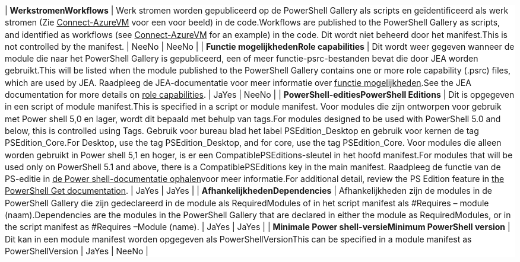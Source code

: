 | <span data-ttu-id="2bf3e-188">**Werkstromen**</span><span class="sxs-lookup"><span data-stu-id="2bf3e-188">**Workflows**</span></span> | <span data-ttu-id="2bf3e-189">Werk stromen worden gepubliceerd op de PowerShell Gallery als scripts en geïdentificeerd als werk stromen (Zie [Connect-AzureVM](https://www.powershellgallery.com/packages/Connect-AzureVM/1.0/Content/Connect-AzureVM.ps1) voor een voor beeld) in de code.</span><span class="sxs-lookup"><span data-stu-id="2bf3e-189">Workflows are published to the PowerShell Gallery as scripts, and identified as workflows (see [Connect-AzureVM](https://www.powershellgallery.com/packages/Connect-AzureVM/1.0/Content/Connect-AzureVM.ps1) for an example) in the code.</span></span> <span data-ttu-id="2bf3e-190">Dit wordt niet beheerd door het manifest.</span><span class="sxs-lookup"><span data-stu-id="2bf3e-190">This is not controlled by the manifest.</span></span> | <span data-ttu-id="2bf3e-191">Nee</span><span class="sxs-lookup"><span data-stu-id="2bf3e-191">No</span></span> | <span data-ttu-id="2bf3e-192">Nee</span><span class="sxs-lookup"><span data-stu-id="2bf3e-192">No</span></span> |
| <span data-ttu-id="2bf3e-193">**Functie mogelijkheden**</span><span class="sxs-lookup"><span data-stu-id="2bf3e-193">**Role capabilities**</span></span> | <span data-ttu-id="2bf3e-194">Dit wordt weer gegeven wanneer de module die naar het PowerShell Gallery is gepubliceerd, een of meer functie-psrc-bestanden bevat die door JEA worden gebruikt.</span><span class="sxs-lookup"><span data-stu-id="2bf3e-194">This will be listed when the module published to the PowerShell Gallery contains one or more role capability (.psrc) files, which are used by JEA.</span></span> <span data-ttu-id="2bf3e-195">Raadpleeg de JEA-documentatie voor meer informatie over [functie mogelijkheden](/powershell/scripting/learn/remoting/jea/role-capabilities).</span><span class="sxs-lookup"><span data-stu-id="2bf3e-195">See the JEA documentation for more details on [role capabilities](/powershell/scripting/learn/remoting/jea/role-capabilities).</span></span> | <span data-ttu-id="2bf3e-196">Ja</span><span class="sxs-lookup"><span data-stu-id="2bf3e-196">Yes</span></span> | <span data-ttu-id="2bf3e-197">Nee</span><span class="sxs-lookup"><span data-stu-id="2bf3e-197">No</span></span> |
| <span data-ttu-id="2bf3e-198">**PowerShell-edities**</span><span class="sxs-lookup"><span data-stu-id="2bf3e-198">**PowerShell Editions**</span></span> | <span data-ttu-id="2bf3e-199">Dit is opgegeven in een script of module manifest.</span><span class="sxs-lookup"><span data-stu-id="2bf3e-199">This is specified in a script or module manifest.</span></span> <span data-ttu-id="2bf3e-200">Voor modules die zijn ontworpen voor gebruik met Power shell 5,0 en lager, wordt dit bepaald met behulp van tags.</span><span class="sxs-lookup"><span data-stu-id="2bf3e-200">For modules designed to be used with PowerShell 5.0 and below, this is controlled using Tags.</span></span> <span data-ttu-id="2bf3e-201">Gebruik voor bureau blad het label PSEdition_Desktop en gebruik voor kernen de tag PSEdition_Core.</span><span class="sxs-lookup"><span data-stu-id="2bf3e-201">For Desktop, use the tag PSEdition_Desktop, and for core, use the tag PSEdition_Core.</span></span> <span data-ttu-id="2bf3e-202">Voor modules die alleen worden gebruikt in Power shell 5,1 en hoger, is er een CompatiblePSEditions-sleutel in het hoofd manifest.</span><span class="sxs-lookup"><span data-stu-id="2bf3e-202">For modules that will be used only on PowerShell 5.1 and above, there is a CompatiblePSEditions key in the main manifest.</span></span> <span data-ttu-id="2bf3e-203">Raadpleeg de functie van de PS-editie in [de Power shell-documentatie ophalen](module-psedition-support.md)voor meer informatie.</span><span class="sxs-lookup"><span data-stu-id="2bf3e-203">For additional detail, review the PS Edition feature in [the PowerShell Get documentation](module-psedition-support.md).</span></span> | <span data-ttu-id="2bf3e-204">Ja</span><span class="sxs-lookup"><span data-stu-id="2bf3e-204">Yes</span></span> | <span data-ttu-id="2bf3e-205">Ja</span><span class="sxs-lookup"><span data-stu-id="2bf3e-205">Yes</span></span> |
| <span data-ttu-id="2bf3e-206">**Afhankelijkheden**</span><span class="sxs-lookup"><span data-stu-id="2bf3e-206">**Dependencies**</span></span> | <span data-ttu-id="2bf3e-207">Afhankelijkheden zijn de modules in de PowerShell Gallery die zijn gedeclareerd in de module als RequiredModules of in het script manifest als #Requires – module (naam).</span><span class="sxs-lookup"><span data-stu-id="2bf3e-207">Dependencies are the modules in the PowerShell Gallery that are declared in either the module as RequiredModules, or in the script manifest as #Requires –Module (name).</span></span> | <span data-ttu-id="2bf3e-208">Ja</span><span class="sxs-lookup"><span data-stu-id="2bf3e-208">Yes</span></span> | <span data-ttu-id="2bf3e-209">Ja</span><span class="sxs-lookup"><span data-stu-id="2bf3e-209">Yes</span></span> |
| <span data-ttu-id="2bf3e-210">**Minimale Power shell-versie**</span><span class="sxs-lookup"><span data-stu-id="2bf3e-210">**Minimum PowerShell version**</span></span> | <span data-ttu-id="2bf3e-211">Dit kan in een module manifest worden opgegeven als PowerShellVersion</span><span class="sxs-lookup"><span data-stu-id="2bf3e-211">This can be specified in a module manifest as PowerShellVersion</span></span> | <span data-ttu-id="2bf3e-212">Ja</span><span class="sxs-lookup"><span data-stu-id="2bf3e-212">Yes</span></span> | <span data-ttu-id="2bf3e-213">Nee</span><span class="sxs-lookup"><span data-stu-id="2bf3e-213">No</span></span> |